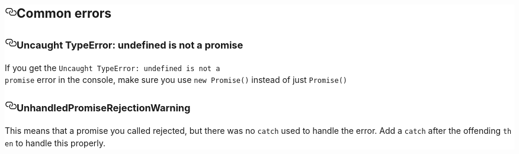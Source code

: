 </span></div></pre><h2 id="common-errors" style="position:relative"><a href="#common-errors" aria-label="common errors permalink" class="autolink-headers before"><svg aria-hidden="true" height="20" version="1.1" viewBox="0 0 16 16" width="20"><path fill-rule="evenodd" d="M4 9h1v1H4c-1.5 0-3-1.69-3-3.5S2.55 3 4 3h4c1.45 0 3 1.69 3 3.5 0 1.41-.91 2.72-2 3.25V8.59c.58-.45 1-1.27 1-2.09C10 5.22 8.98 4 8 4H4c-.98 0-2 1.22-2 2.5S3 9 4 9zm9-3h-1v1h1c1 0 2 1.22 2 2.5S13.98 12 13 12H9c-.98 0-2-1.22-2-2.5 0-.83.42-1.64 1-2.09V6.25c-1.09.53-2 1.84-2 3.25C6 11.31 7.55 13 9 13h4c1.45 0 3-1.69 3-3.5S14.5 6 13 6z"></path></svg></a>Common errors</h2><h3 id="uncaught-typeerror-undefined-is-not-a-promise" style="position:relative"><a href="#uncaught-typeerror-undefined-is-not-a-promise" aria-label="uncaught typeerror undefined is not a promise permalink" class="autolink-headers before"><svg aria-hidden="true" height="20" version="1.1" viewBox="0 0 16 16" width="20"><path fill-rule="evenodd" d="M4 9h1v1H4c-1.5 0-3-1.69-3-3.5S2.55 3 4 3h4c1.45 0 3 1.69 3 3.5 0 1.41-.91 2.72-2 3.25V8.59c.58-.45 1-1.27 1-2.09C10 5.22 8.98 4 8 4H4c-.98 0-2 1.22-2 2.5S3 9 4 9zm9-3h-1v1h1c1 0 2 1.22 2 2.5S13.98 12 13 12H9c-.98 0-2-1.22-2-2.5 0-.83.42-1.64 1-2.09V6.25c-1.09.53-2 1.84-2 3.25C6 11.31 7.55 13 9 13h4c1.45 0 3-1.69 3-3.5S14.5 6 13 6z"></path></svg></a>Uncaught TypeError: undefined is not a promise</h3><p>If you get the <code class="language-text">Uncaught TypeError: undefined is not a promise</code> error in the console, make sure you use <code class="language-text">new Promise()</code> instead of just <code class="language-text">Promise()</code></p><h3 id="unhandledpromiserejectionwarning" style="position:relative"><a href="#unhandledpromiserejectionwarning" aria-label="unhandledpromiserejectionwarning permalink" class="autolink-headers before"><svg aria-hidden="true" height="20" version="1.1" viewBox="0 0 16 16" width="20"><path fill-rule="evenodd" d="M4 9h1v1H4c-1.5 0-3-1.69-3-3.5S2.55 3 4 3h4c1.45 0 3 1.69 3 3.5 0 1.41-.91 2.72-2 3.25V8.59c.58-.45 1-1.27 1-2.09C10 5.22 8.98 4 8 4H4c-.98 0-2 1.22-2 2.5S3 9 4 9zm9-3h-1v1h1c1 0 2 1.22 2 2.5S13.98 12 13 12H9c-.98 0-2-1.22-2-2.5 0-.83.42-1.64 1-2.09V6.25c-1.09.53-2 1.84-2 3.25C6 11.31 7.55 13 9 13h4c1.45 0 3-1.69 3-3.5S14.5 6 13 6z"></path></svg></a>UnhandledPromiseRejectionWarning</h3><p>This means that a promise you called rejected, but there was no <code class="language-text">catch</code> used to handle the error. Add a <code class="language-text">catch</code> after the offending <code class="language-text">then</code> to handle this properly.</p></div></article></main></div></div><div id="gatsby-announcer" style="position:absolute;top:0;width:1px;height:1px;padding:0;overflow:hidden;clip:rect(0, 0, 0, 0);white-space:nowrap;border:0" aria-live="assertive" aria-atomic="true"></div></div>

